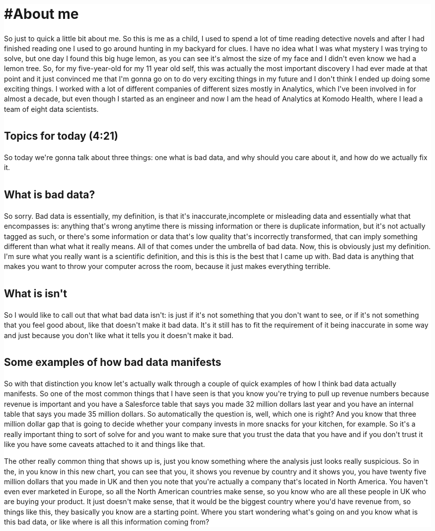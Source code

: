 # #About me 
So just to quick a little bit about me. So this is me as a child, I used to spend a lot of time reading detective novels and after I had finished reading one I used to go around
hunting in my backyard for clues. I have no idea what I was what mystery I was trying to solve, but one day I found this big huge lemon, as you can see it's almost the size of my face and I didn't even know we had a lemon tree. So, for my five-year-old for my 11 year old self, this was actually the most important discovery I had ever made at that point and it just convinced me that I'm gonna go on to do very exciting things in my future and I don't think I ended up doing some exciting things. 
I worked with a lot of different companies of different sizes mostly in Analytics, which I've been involved in for almost a decade, but even though I started as an engineer and now I am the head of Analytics at Komodo Health, where I lead a team of eight data scientists.  

## Topics for today (4:21)
So today we're gonna talk about three things: one what is bad data, and why should you care about it, and how do we actually fix it.

## What is bad data? 
So sorry. Bad data is essentially, my definition, is that it's inaccurate,incomplete or misleading data and essentially what that encompasses is:
anything that's wrong anytime there is missing information or there is duplicate information, but it's not actually tagged as such, or there's some information or
data that's low quality that's incorrectly transformed, that can imply something different than what what it really means. All of that comes under the umbrella of bad data. 
Now, this is obviously just my definition. I'm sure what you really want is a scientific definition, and this is this is the best that I came up with. Bad data is anything
that makes you want to throw your computer across the room, because it just makes everything terrible. 

## What is isn't 
So I would like to call out that what bad data isn't: is just if it's not something that you don't want to see, or if it's not something that you feel good about, like that
doesn't make it bad data.  It's it still has to fit the requirement of it being inaccurate in some way and just because you don't like what it tells you it doesn't make it bad. 

## Some examples of how bad data manifests 
So with that distinction you know let's actually walk through a couple of quick examples of how I think bad data actually manifests. So one of the most common things that I have seen is that you know you're trying to pull up revenue numbers because revenue is important and you have a Salesforce table that says you made 32 million dollars last year and you have an internal table that says you made 35 million dollars. So automatically the question is, well, which one is right? And you know that three million dollar gap that is going to decide whether your company invests in more snacks for your kitchen, for example. So it's a really important thing to sort of solve for and you want to make sure that you trust the
data that you have and if you don't trust it like you have some caveats attached to it and things like that.

The other really common thing that shows up is, just you know something where the analysis just looks really suspicious. So in the, in you know in this new chart, you can see that you, it shows you revenue by country and it shows you, you have twenty five million dollars that you made in UK and then you note that you're actually a company that's located in North America. You haven't even ever marketed in Europe, so all the North American countries make sense, so you know who are all these people in UK who are buying your product.
It just doesn't make sense, that it would be the biggest country where you'd have revenue from, so things like this, they basically you know are a starting point.
Where you start wondering what's going on and you know what is this bad data, or like where is all this information coming from? 
